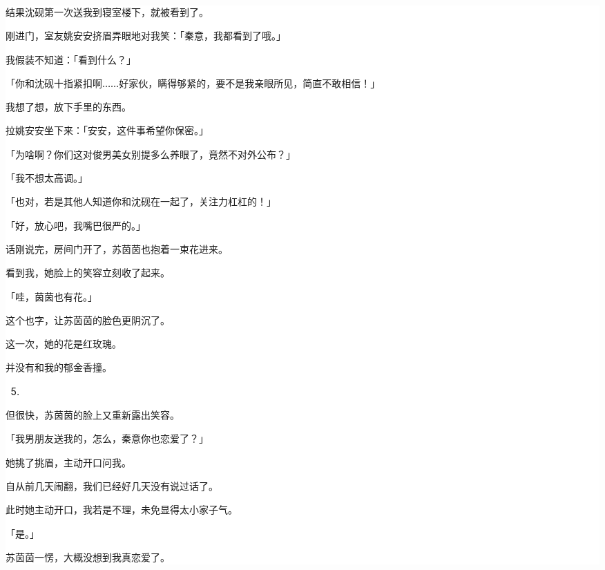 
结果沈砚第一次送我到寝室楼下，就被看到了。


刚进门，室友姚安安挤眉弄眼地对我笑：「秦意，我都看到了哦。」


我假装不知道：「看到什么？」


「你和沈砚十指紧扣啊……好家伙，瞒得够紧的，要不是我亲眼所见，简直不敢相信！」


我想了想，放下手里的东西。


拉姚安安坐下来：「安安，这件事希望你保密。」


「为啥啊？你们这对俊男美女别提多么养眼了，竟然不对外公布？」


「我不想太高调。」


「也对，若是其他人知道你和沈砚在一起了，关注力杠杠的！」


「好，放心吧，我嘴巴很严的。」


话刚说完，房间门开了，苏茵茵也抱着一束花进来。


看到我，她脸上的笑容立刻收了起来。


「哇，茵茵也有花。」


这个也字，让苏茵茵的脸色更阴沉了。


这一次，她的花是红玫瑰。


并没有和我的郁金香撞。


5.


但很快，苏茵茵的脸上又重新露出笑容。


「我男朋友送我的，怎么，秦意你也恋爱了？」


她挑了挑眉，主动开口问我。


自从前几天闹翻，我们已经好几天没有说过话了。


此时她主动开口，我若是不理，未免显得太小家子气。


「是。」


苏茵茵一愣，大概没想到我真恋爱了。

